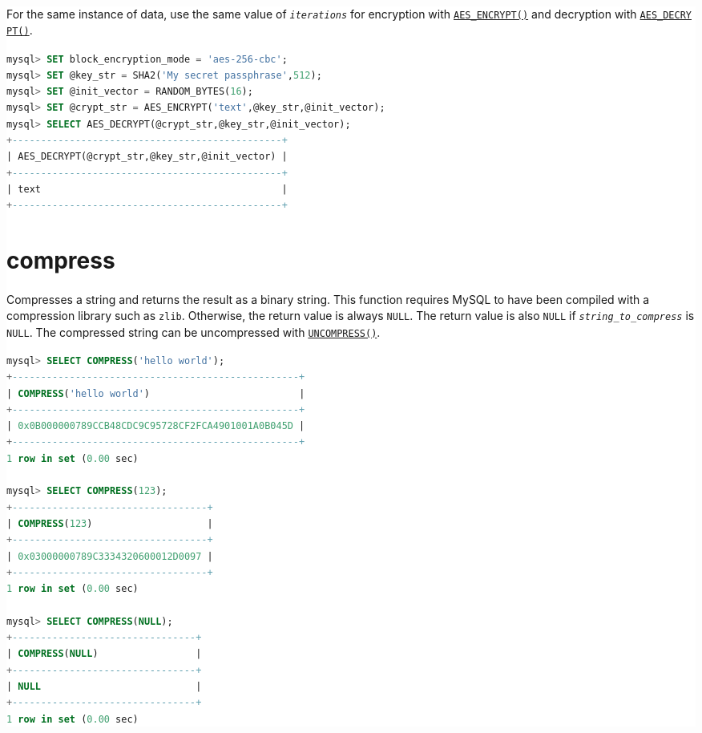 For the same instance of data, use the same value of *`iterations`* for encryption with [`AES_ENCRYPT()`](https://dev.mysql.com/doc/refman/8.0/en/encryption-functions.html#function_aes-encrypt) and decryption with [`AES_DECRYPT()`](https://dev.mysql.com/doc/refman/8.0/en/encryption-functions.html#function_aes-decrypt).

```sql
mysql> SET block_encryption_mode = 'aes-256-cbc';
mysql> SET @key_str = SHA2('My secret passphrase',512);
mysql> SET @init_vector = RANDOM_BYTES(16);
mysql> SET @crypt_str = AES_ENCRYPT('text',@key_str,@init_vector);
mysql> SELECT AES_DECRYPT(@crypt_str,@key_str,@init_vector);
+-----------------------------------------------+
| AES_DECRYPT(@crypt_str,@key_str,@init_vector) |
+-----------------------------------------------+
| text                                          |
+-----------------------------------------------+
```

# compress

Compresses a string and returns the result as a binary string. This function requires MySQL to have been compiled with a compression library such as `zlib`. Otherwise, the return value is always `NULL`. The return value is also `NULL` if *`string_to_compress`* is `NULL`. The compressed string can be uncompressed with [`UNCOMPRESS()`](https://dev.mysql.com/doc/refman/8.0/en/encryption-functions.html#function_uncompress).

```sql
mysql> SELECT COMPRESS('hello world');
+--------------------------------------------------+
| COMPRESS('hello world')                          |
+--------------------------------------------------+
| 0x0B000000789CCB48CDC9C95728CF2FCA4901001A0B045D |
+--------------------------------------------------+
1 row in set (0.00 sec)

mysql> SELECT COMPRESS(123);
+----------------------------------+
| COMPRESS(123)                    |
+----------------------------------+
| 0x03000000789C3334320600012D0097 |
+----------------------------------+
1 row in set (0.00 sec)

mysql> SELECT COMPRESS(NULL);
+--------------------------------+
| COMPRESS(NULL)                 |
+--------------------------------+
| NULL                           |
+--------------------------------+
1 row in set (0.00 sec)
```
